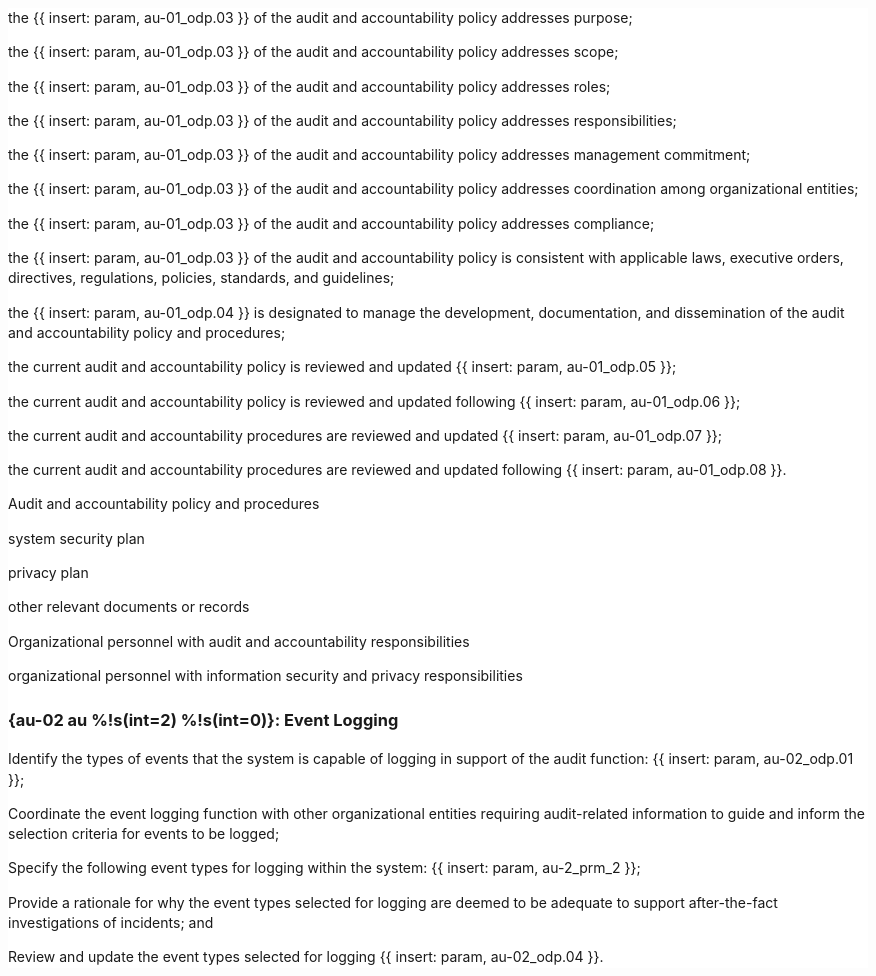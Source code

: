 the {{ insert: param, au-01_odp.03 }} of the audit and accountability policy addresses purpose;

the {{ insert: param, au-01_odp.03 }} of the audit and accountability policy addresses scope;

the {{ insert: param, au-01_odp.03 }} of the audit and accountability policy addresses roles;

the {{ insert: param, au-01_odp.03 }} of the audit and accountability policy addresses responsibilities;

the {{ insert: param, au-01_odp.03 }} of the audit and accountability policy addresses management commitment;

the {{ insert: param, au-01_odp.03 }} of the audit and accountability policy addresses coordination among organizational entities;

the {{ insert: param, au-01_odp.03 }} of the audit and accountability policy addresses compliance;

the {{ insert: param, au-01_odp.03 }} of the audit and accountability policy is consistent with applicable laws, executive orders, directives, regulations, policies, standards, and guidelines;

the {{ insert: param, au-01_odp.04 }} is designated to manage the development, documentation, and dissemination of the audit and accountability policy and procedures;

the current audit and accountability policy is reviewed and updated {{ insert: param, au-01_odp.05 }};

the current audit and accountability policy is reviewed and updated following {{ insert: param, au-01_odp.06 }};

the current audit and accountability procedures are reviewed and updated {{ insert: param, au-01_odp.07 }};

the current audit and accountability procedures are reviewed and updated following {{ insert: param, au-01_odp.08 }}.

Audit and accountability policy and procedures

system security plan

privacy plan

other relevant documents or records

Organizational personnel with audit and accountability responsibilities

organizational personnel with information security and privacy responsibilities

### {au-02 au %!s(int=2) %!s(int=0)}: Event Logging

Identify the types of events that the system is capable of logging in support of the audit function: {{ insert: param, au-02_odp.01 }};

Coordinate the event logging function with other organizational entities requiring audit-related information to guide and inform the selection criteria for events to be logged;

Specify the following event types for logging within the system: {{ insert: param, au-2_prm_2 }};

Provide a rationale for why the event types selected for logging are deemed to be adequate to support after-the-fact investigations of incidents; and

Review and update the event types selected for logging {{ insert: param, au-02_odp.04 }}.
